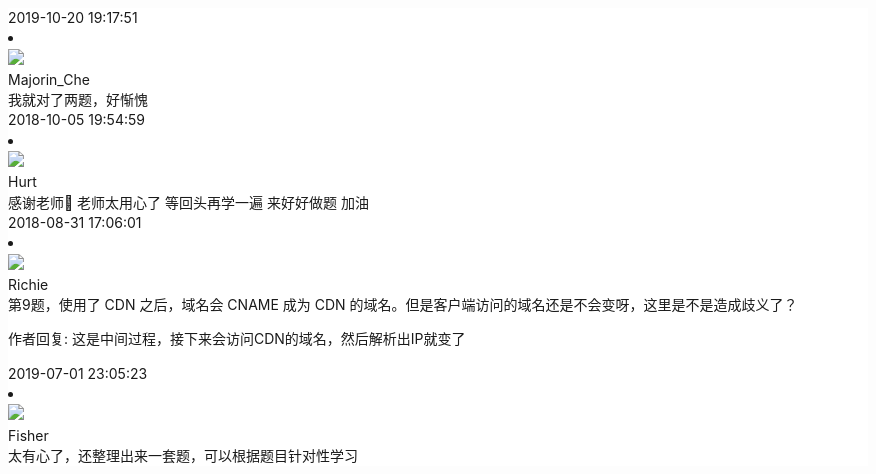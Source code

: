   </div>
  <div class="_3klNVc4Z_0">
    <div class="_3Hkula0k_0">2019-10-20 19:17:51</div>
  </div>
</div>
</div>
</li>
<li>
<div class="_2sjJGcOH_0"><img src="https://static001.geekbang.org/account/avatar/00/11/45/82/164b9073.jpg"
  class="_3FLYR4bF_0">
<div class="_36ChpWj4_0">
  <div class="_2zFoi7sd_0"><span>Majorin_Che</span>
  </div>
  <div class="_2_QraFYR_0">我就对了两题，好惭愧</div>
  <div class="_10o3OAxT_0">
    
  </div>
  <div class="_3klNVc4Z_0">
    <div class="_3Hkula0k_0">2018-10-05 19:54:59</div>
  </div>
</div>
</div>
</li>
<li>
<div class="_2sjJGcOH_0"><img src="https://static001.geekbang.org/account/avatar/00/10/09/42/1f762b72.jpg"
  class="_3FLYR4bF_0">
<div class="_36ChpWj4_0">
  <div class="_2zFoi7sd_0"><span>Hurt</span>
  </div>
  <div class="_2_QraFYR_0">感谢老师🙏 老师太用心了 等回头再学一遍 来好好做题 加油</div>
  <div class="_10o3OAxT_0">
    
  </div>
  <div class="_3klNVc4Z_0">
    <div class="_3Hkula0k_0">2018-08-31 17:06:01</div>
  </div>
</div>
</div>
</li>
<li>
<div class="_2sjJGcOH_0"><img src="https://static001.geekbang.org/account/avatar/00/0f/8e/c4/8d1150f3.jpg"
  class="_3FLYR4bF_0">
<div class="_36ChpWj4_0">
  <div class="_2zFoi7sd_0"><span>Richie</span>
  </div>
  <div class="_2_QraFYR_0">第9题，使用了 CDN 之后，域名会 CNAME 成为 CDN 的域名。但是客户端访问的域名还是不会变呀，这里是不是造成歧义了？</div>
  <div class="_10o3OAxT_0">
    <p class="_3KxQPN3V_0">作者回复: 这是中间过程，接下来会访问CDN的域名，然后解析出IP就变了</p>
  </div>
  <div class="_3klNVc4Z_0">
    <div class="_3Hkula0k_0">2019-07-01 23:05:23</div>
  </div>
</div>
</div>
</li>
<li>
<div class="_2sjJGcOH_0"><img src="https://static001.geekbang.org/account/avatar/00/11/60/c7/a147b71b.jpg"
  class="_3FLYR4bF_0">
<div class="_36ChpWj4_0">
  <div class="_2zFoi7sd_0"><span>Fisher</span>
  </div>
  <div class="_2_QraFYR_0">太有心了，还整理出来一套题，可以根据题目针对性学习</div>